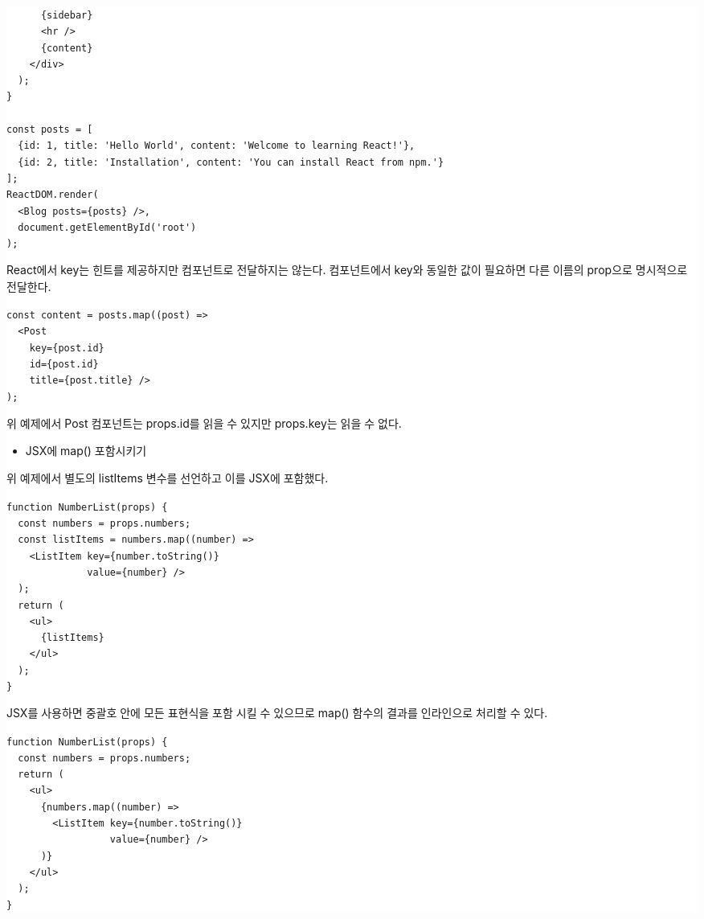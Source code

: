 ```
      {sidebar}
      <hr />
      {content}
    </div>
  );
}

const posts = [
  {id: 1, title: 'Hello World', content: 'Welcome to learning React!'},
  {id: 2, title: 'Installation', content: 'You can install React from npm.'}
];
ReactDOM.render(
  <Blog posts={posts} />,
  document.getElementById('root')
);
```
React에서 key는 힌트를 제공하지만 컴포넌트로 전달하지는 않는다. 컴포넌트에서 key와 동일한 값이 필요하면 다른 이름의 prop으로 명시적으로 전달한다.

```
const content = posts.map((post) =>
  <Post
    key={post.id}
    id={post.id}
    title={post.title} />
);
```
위 예제에서 Post 컴포넌트는 props.id를 읽을 수 있지만 props.key는 읽을 수 없다.

- JSX에 map() 포함시키기

위 예제에서 별도의 listItems 변수를 선언하고 이를 JSX에 포함했다.

```
function NumberList(props) {
  const numbers = props.numbers;
  const listItems = numbers.map((number) =>
    <ListItem key={number.toString()}
              value={number} />
  );
  return (
    <ul>
      {listItems}
    </ul>
  );
}
```

JSX를 사용하면 중괄호 안에 모든 표현식을 포함 시킬 수 있으므로 map() 함수의 결과를 인라인으로 처리할 수 있다.
```
function NumberList(props) {
  const numbers = props.numbers;
  return (
    <ul>
      {numbers.map((number) =>
        <ListItem key={number.toString()}
                  value={number} />
      )}
    </ul>
  );
}
```

